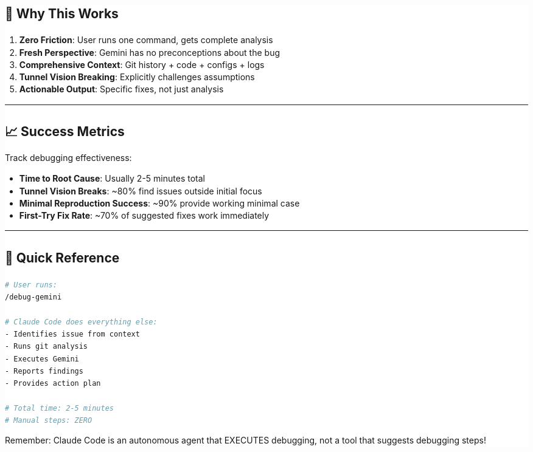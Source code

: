 
## 🎯 **Why This Works**

1. **Zero Friction**: User runs one command, gets complete analysis
2. **Fresh Perspective**: Gemini has no preconceptions about the bug
3. **Comprehensive Context**: Git history + code + configs + logs
4. **Tunnel Vision Breaking**: Explicitly challenges assumptions
5. **Actionable Output**: Specific fixes, not just analysis

---

## 📈 **Success Metrics**

Track debugging effectiveness:
- **Time to Root Cause**: Usually 2-5 minutes total
- **Tunnel Vision Breaks**: ~80% find issues outside initial focus
- **Minimal Reproduction Success**: ~90% provide working minimal case
- **First-Try Fix Rate**: ~70% of suggested fixes work immediately

---

## 🚀 **Quick Reference**

```bash
# User runs:
/debug-gemini

# Claude Code does everything else:
- Identifies issue from context
- Runs git analysis
- Executes Gemini
- Reports findings
- Provides action plan

# Total time: 2-5 minutes
# Manual steps: ZERO
```

Remember: Claude Code is an autonomous agent that EXECUTES debugging, not a tool that suggests debugging steps!

